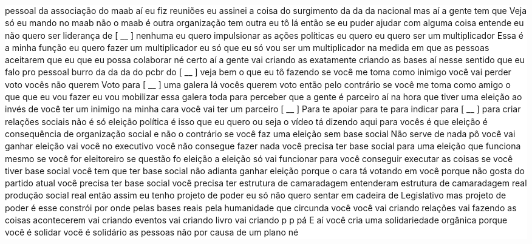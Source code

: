 pessoal da associação do maab aí eu fiz
reuniões eu assinei a coisa do
surgimento da da da nacional mas aí a
gente tem que Veja só eu mando no maab
não o maab é outra organização tem outra
eu tô lá então se eu puder ajudar com
alguma coisa entende eu não quero ser
liderança de [ __ ] nenhuma eu quero
impulsionar as ações políticas eu quero
eu quero ser um multiplicador Essa é a
minha função eu quero fazer um
multiplicador eu só que eu só vou ser um
multiplicador na medida em que as
pessoas aceitarem que eu que eu possa
colaborar
né certo aí a gente vai criando as
exatamente criando as bases aí nesse
sentido que eu falo pro pessoal burro da
da da do pcbr do [ __ ] veja bem o que
eu tô fazendo se você me toma como
inimigo você vai perder voto vocês não
querem Voto para [ __ ] uma galera lá
vocês querem voto então pelo contrário
se você me toma como amigo o que que eu
vou fazer eu vou mobilizar essa galera
toda para perceber que a gente é
parceiro aí na hora que tiver uma
eleição ao invés de você ter um inimigo
na minha cara você vai ter um parceiro
[ __ ] Para te apoiar para te para
indicar para [ __ ] para criar relações
sociais não é só eleição política é isso
que eu quero ou seja o vídeo tá dizendo
aqui para vocês é que eleição é
consequência de organização social e não
o contrário se você faz uma eleição sem
base social Não serve de nada pô você
vai ganhar eleição vai você no executivo
você não consegue fazer nada você
precisa ter base social para uma eleição
que funciona mesmo se você for
eleitoreiro se questão fo eleição a
eleição só vai funcionar para você
conseguir executar as coisas se você
tiver base
social você tem que ter base social não
adianta ganhar eleição porque o cara tá
votando em você porque não gosta do
partido atual você precisa ter base
social você precisa ter estrutura de
camaradagem
entenderam estrutura de camaradagem real
produção social real então assim eu
tenho projeto de poder eu só não quero
sentar em cadeira de Legislativo mas
projeto de poder é esse constrói por
onde pelas bases reais pela humanidade
que circunda você você vai criando
relações vai fazendo as coisas
acontecerem vai criando eventos vai
criando livro vai criando p p pá E aí
você cria uma solidariedade orgânica
porque você é solidar você é solidário
as pessoas não por causa de um plano né